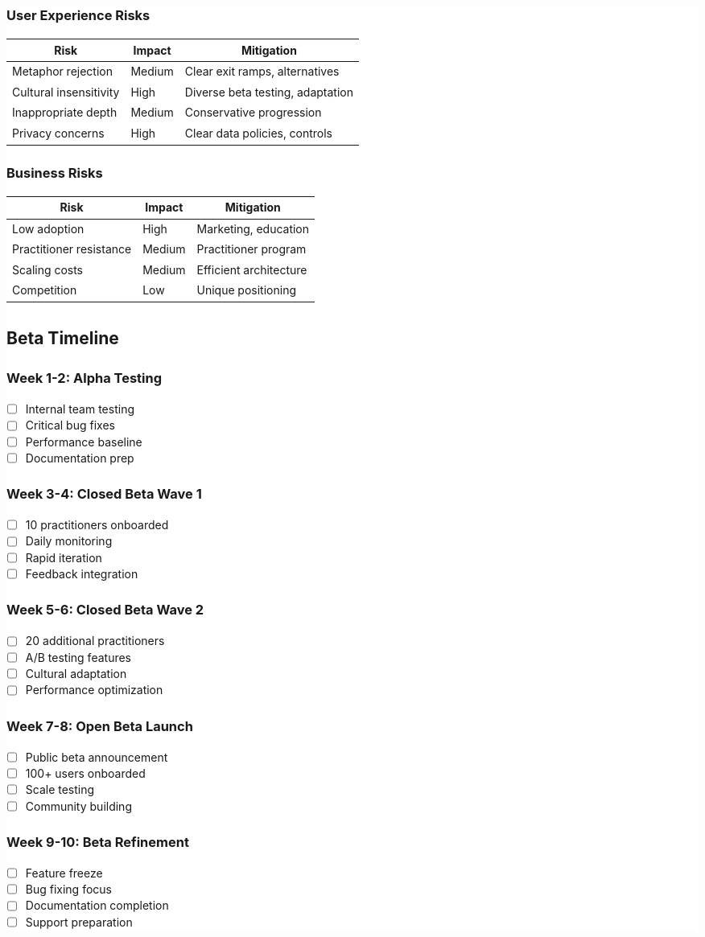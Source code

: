 ### User Experience Risks
| Risk | Impact | Mitigation |
|------|--------|------------|
| Metaphor rejection | Medium | Clear exit ramps, alternatives |
| Cultural insensitivity | High | Diverse beta testing, adaptation |
| Inappropriate depth | Medium | Conservative progression |
| Privacy concerns | High | Clear data policies, controls |

### Business Risks
| Risk | Impact | Mitigation |
|------|--------|------------|
| Low adoption | High | Marketing, education |
| Practitioner resistance | Medium | Practitioner program |
| Scaling costs | Medium | Efficient architecture |
| Competition | Low | Unique positioning |

## Beta Timeline

### Week 1-2: Alpha Testing
- [ ] Internal team testing
- [ ] Critical bug fixes
- [ ] Performance baseline
- [ ] Documentation prep

### Week 3-4: Closed Beta Wave 1
- [ ] 10 practitioners onboarded
- [ ] Daily monitoring
- [ ] Rapid iteration
- [ ] Feedback integration

### Week 5-6: Closed Beta Wave 2
- [ ] 20 additional practitioners
- [ ] A/B testing features
- [ ] Cultural adaptation
- [ ] Performance optimization

### Week 7-8: Open Beta Launch
- [ ] Public beta announcement
- [ ] 100+ users onboarded
- [ ] Scale testing
- [ ] Community building

### Week 9-10: Beta Refinement
- [ ] Feature freeze
- [ ] Bug fixing focus
- [ ] Documentation completion
- [ ] Support preparation
